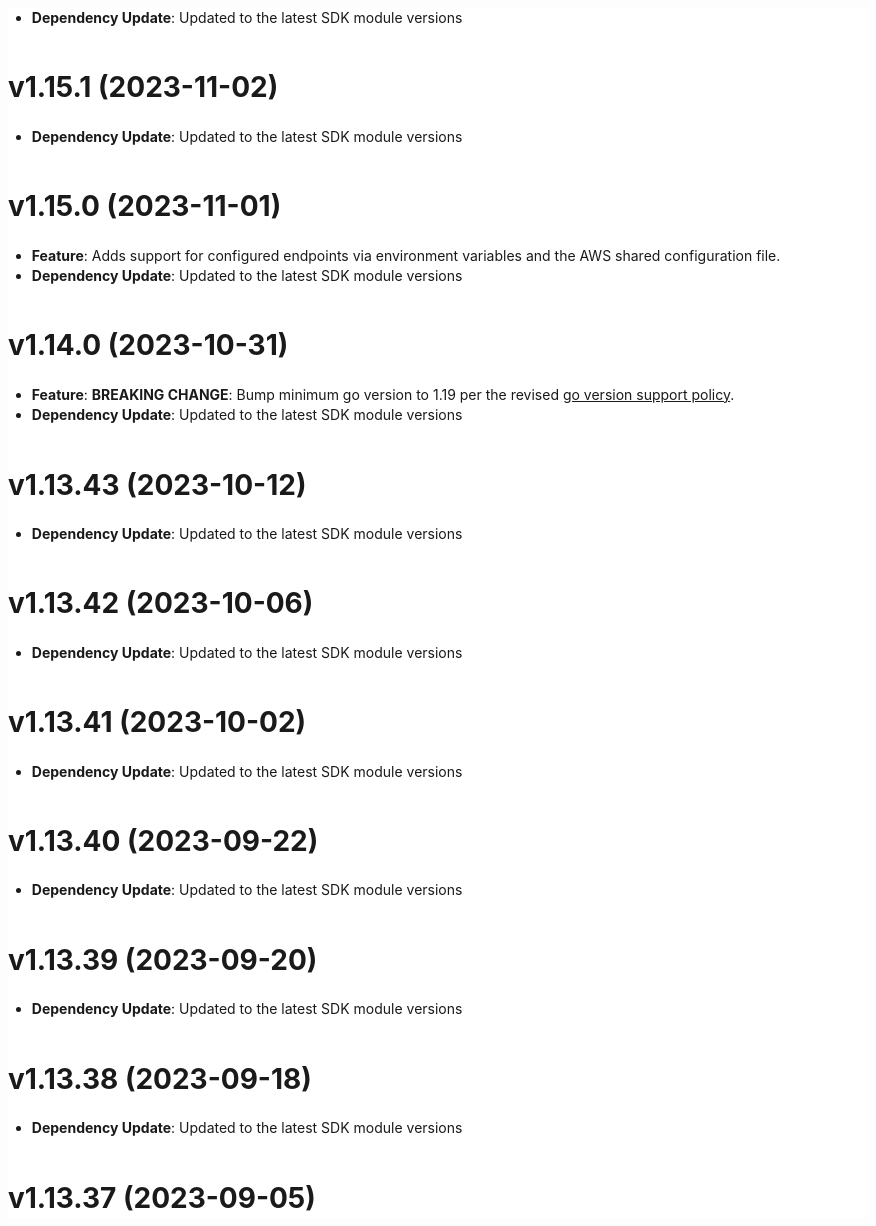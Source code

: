 * **Dependency Update**: Updated to the latest SDK module versions

# v1.15.1 (2023-11-02)

* **Dependency Update**: Updated to the latest SDK module versions

# v1.15.0 (2023-11-01)

* **Feature**: Adds support for configured endpoints via environment variables and the AWS shared configuration file.
* **Dependency Update**: Updated to the latest SDK module versions

# v1.14.0 (2023-10-31)

* **Feature**: **BREAKING CHANGE**: Bump minimum go version to 1.19 per the revised [go version support policy](https://aws.amazon.com/blogs/developer/aws-sdk-for-go-aligns-with-go-release-policy-on-supported-runtimes/).
* **Dependency Update**: Updated to the latest SDK module versions

# v1.13.43 (2023-10-12)

* **Dependency Update**: Updated to the latest SDK module versions

# v1.13.42 (2023-10-06)

* **Dependency Update**: Updated to the latest SDK module versions

# v1.13.41 (2023-10-02)

* **Dependency Update**: Updated to the latest SDK module versions

# v1.13.40 (2023-09-22)

* **Dependency Update**: Updated to the latest SDK module versions

# v1.13.39 (2023-09-20)

* **Dependency Update**: Updated to the latest SDK module versions

# v1.13.38 (2023-09-18)

* **Dependency Update**: Updated to the latest SDK module versions

# v1.13.37 (2023-09-05)
